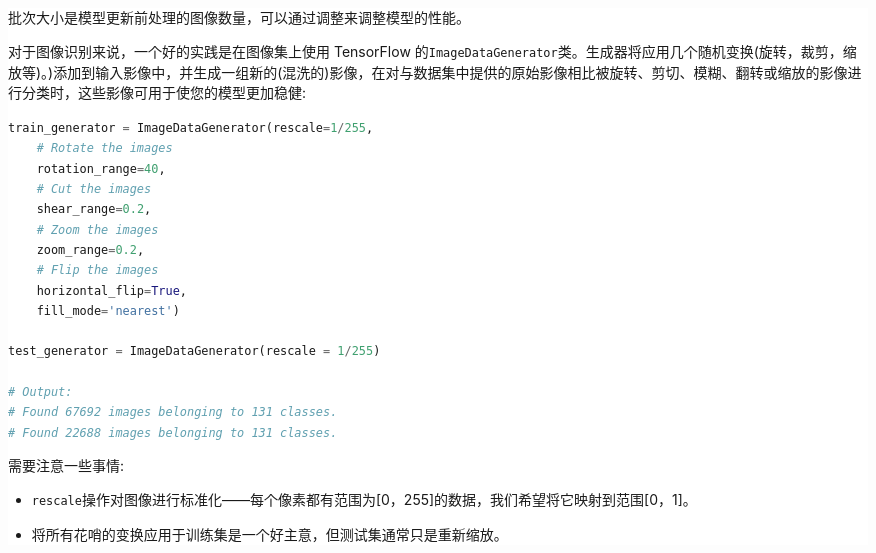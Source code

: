 批次大小是模型更新前处理的图像数量，可以通过调整来调整模型的性能。

对于图像识别来说，一个好的实践是在图像集上使用 TensorFlow 的`ImageDataGenerator`类。生成器将应用几个随机变换(旋转，裁剪，缩放等)。)添加到输入影像中，并生成一组新的(混洗的)影像，在对与数据集中提供的原始影像相比被旋转、剪切、模糊、翻转或缩放的影像进行分类时，这些影像可用于使您的模型更加稳健:

```py
train_generator = ImageDataGenerator(rescale=1/255,
    # Rotate the images
    rotation_range=40,
    # Cut the images
    shear_range=0.2,
    # Zoom the images
    zoom_range=0.2,
    # Flip the images
    horizontal_flip=True,
    fill_mode='nearest')

test_generator = ImageDataGenerator(rescale = 1/255)

# Output:
# Found 67692 images belonging to 131 classes.
# Found 22688 images belonging to 131 classes.

```

需要注意一些事情:

*   `rescale`操作对图像进行标准化——每个像素都有范围为[0，255]的数据，我们希望将它映射到范围[0，1]。

*   将所有花哨的变换应用于训练集是一个好主意，但测试集通常只是重新缩放。
